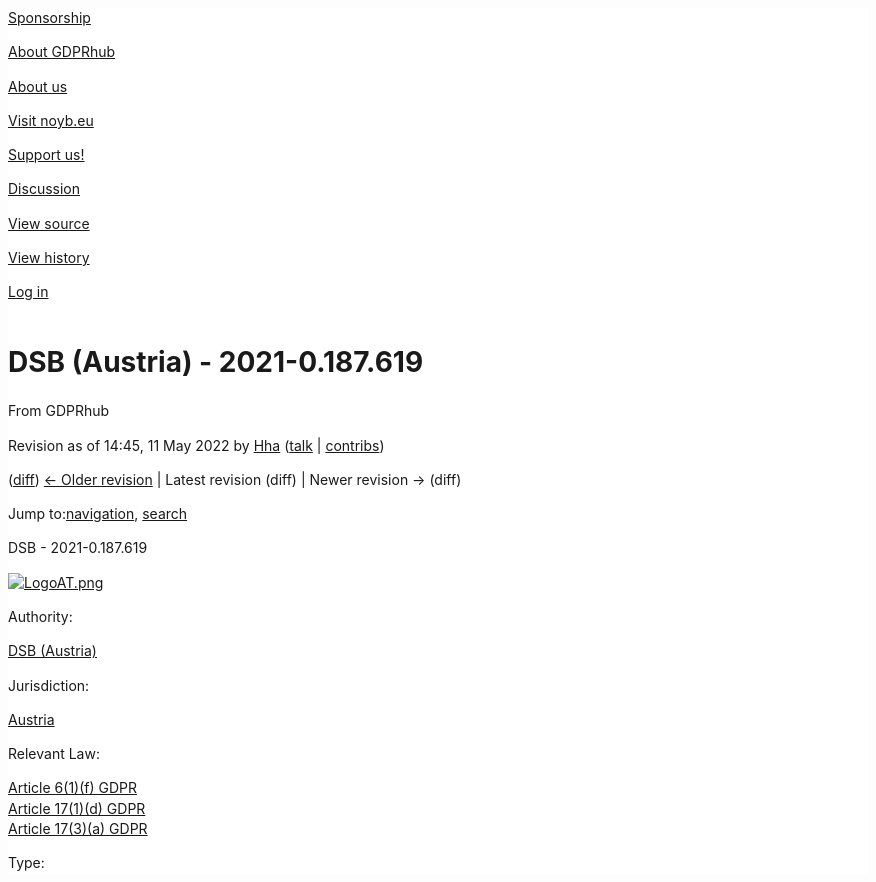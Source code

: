 [Sponsorship](/index.php?title=GDPRhub_Sponsorship)

[About GDPRhub](#)

[About us](/index.php?title=About_GDPRhub)

[Visit noyb.eu](https://www.noyb.eu)

[Support us!](https://www.noyb.eu/support)

[](# "Page tools")

[Discussion](/index.php?title=Talk:DSB_\(Austria\)_-_2021-0.187.619&action=edit&redlink=1 "Discussion about the content page (page does not exist) [t]")

[View source](/index.php?title=DSB_\(Austria\)_-_2021-0.187.619&action=edit "This page is protected.
You can view its source [e]")

[View history](/index.php?title=DSB_\(Austria\)_-_2021-0.187.619&action=history "Past revisions of this page [h]")

[](# "You are not logged in.")

[Log in](/index.php?title=Special:UserLogin&returnto=DSB+%28Austria%29+-+2021-0.187.619&returntoquery=oldid%3D25824 "You are encouraged to log in; however, it is not mandatory [o]")

# DSB (Austria) - 2021-0.187.619

From GDPRhub

Revision as of 14:45, 11 May 2022 by [Hha](/index.php?title=User:Hha "User:Hha") ([talk](/index.php?title=User_talk:Hha&action=edit&redlink=1 "User talk:Hha (page does not exist)") | [contribs](/index.php?title=Special:Contributions/Hha "Special:Contributions/Hha"))

([diff](/index.php?title=DSB_\(Austria\)_-_2021-0.187.619&diff=prev&oldid=25824 "DSB (Austria) - 2021-0.187.619")) [← Older revision](/index.php?title=DSB_\(Austria\)_-_2021-0.187.619&direction=prev&oldid=25824 "DSB (Austria) - 2021-0.187.619") | Latest revision (diff) | Newer revision → (diff)

Jump to:[navigation](#mw-navigation), [search](#p-search)

DSB - 2021-0.187.619

[![LogoAT.png](/images/thumb/1/1f/LogoAT.png/250px-LogoAT.png)](/index.php?title=File:LogoAT.png)

Authority:

[DSB (Austria)](/index.php?title=DSB_\(Austria\) "DSB (Austria)")

Jurisdiction:

[Austria](/index.php?title=Category:Austria "Category:Austria")

Relevant Law:

[Article 6(1)(f) GDPR](/index.php?title=Article_6_GDPR#1f "Article 6 GDPR")  
[Article 17(1)(d) GDPR](/index.php?title=Article_17_GDPR#1d "Article 17 GDPR")  
[Article 17(3)(a) GDPR](/index.php?title=Article_17_GDPR#3a "Article 17 GDPR")

Type:
